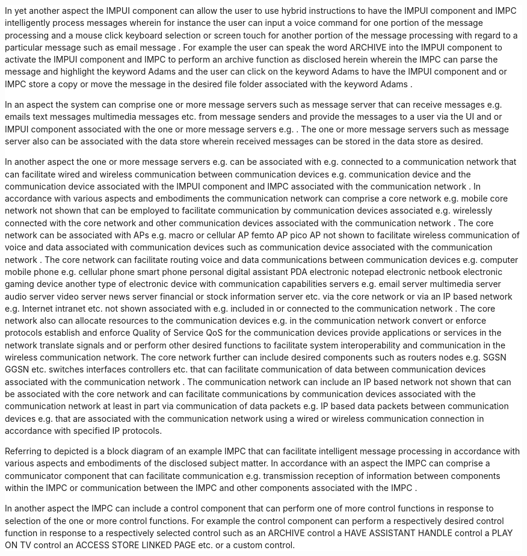 In yet another aspect the IMPUI component can allow the user to use hybrid instructions to have the IMPUI component and IMPC intelligently process messages wherein for instance the user can input a voice command for one portion of the message processing and a mouse click keyboard selection or screen touch for another portion of the message processing with regard to a particular message such as email message . For example the user can speak the word ARCHIVE into the IMPUI component to activate the IMPUI component and IMPC to perform an archive function as disclosed herein wherein the IMPC can parse the message and highlight the keyword Adams and the user can click on the keyword Adams to have the IMPUI component and or IMPC store a copy or move the message in the desired file folder associated with the keyword Adams .

In an aspect the system can comprise one or more message servers such as message server that can receive messages e.g. emails text messages multimedia messages etc. from message senders and provide the messages to a user via the UI and or IMPUI component associated with the one or more message servers e.g. . The one or more message servers such as message server also can be associated with the data store wherein received messages can be stored in the data store as desired.

In another aspect the one or more message servers e.g. can be associated with e.g. connected to a communication network that can facilitate wired and wireless communication between communication devices e.g. communication device and the communication device associated with the IMPUI component and IMPC associated with the communication network . In accordance with various aspects and embodiments the communication network can comprise a core network e.g. mobile core network not shown that can be employed to facilitate communication by communication devices associated e.g. wirelessly connected with the core network and other communication devices associated with the communication network . The core network can be associated with APs e.g. macro or cellular AP femto AP pico AP not shown to facilitate wireless communication of voice and data associated with communication devices such as communication device associated with the communication network . The core network can facilitate routing voice and data communications between communication devices e.g. computer mobile phone e.g. cellular phone smart phone personal digital assistant PDA electronic notepad electronic netbook electronic gaming device another type of electronic device with communication capabilities servers e.g. email server multimedia server audio server video server news server financial or stock information server etc. via the core network or via an IP based network e.g. Internet intranet etc. not shown associated with e.g. included in or connected to the communication network . The core network also can allocate resources to the communication devices e.g. in the communication network convert or enforce protocols establish and enforce Quality of Service QoS for the communication devices provide applications or services in the network translate signals and or perform other desired functions to facilitate system interoperability and communication in the wireless communication network. The core network further can include desired components such as routers nodes e.g. SGSN GGSN etc. switches interfaces controllers etc. that can facilitate communication of data between communication devices associated with the communication network . The communication network can include an IP based network not shown that can be associated with the core network and can facilitate communications by communication devices associated with the communication network at least in part via communication of data packets e.g. IP based data packets between communication devices e.g. that are associated with the communication network using a wired or wireless communication connection in accordance with specified IP protocols.

Referring to depicted is a block diagram of an example IMPC that can facilitate intelligent message processing in accordance with various aspects and embodiments of the disclosed subject matter. In accordance with an aspect the IMPC can comprise a communicator component that can facilitate communication e.g. transmission reception of information between components within the IMPC or communication between the IMPC and other components associated with the IMPC .

In another aspect the IMPC can include a control component that can perform one of more control functions in response to selection of the one or more control functions. For example the control component can perform a respectively desired control function in response to a respectively selected control such as an ARCHIVE control a HAVE ASSISTANT HANDLE control a PLAY ON TV control an ACCESS STORE LINKED PAGE etc. or a custom control.
